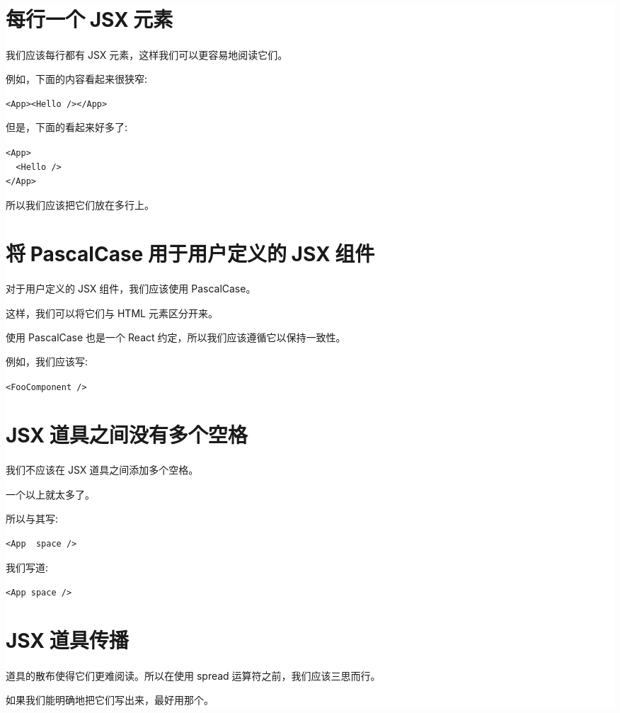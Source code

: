 # 每行一个 JSX 元素

我们应该每行都有 JSX 元素，这样我们可以更容易地阅读它们。

例如，下面的内容看起来很狭窄:

```
<App><Hello /></App>
```

但是，下面的看起来好多了:

```
<App>
  <Hello />
</App>
```

所以我们应该把它们放在多行上。

# 将 PascalCase 用于用户定义的 JSX 组件

对于用户定义的 JSX 组件，我们应该使用 PascalCase。

这样，我们可以将它们与 HTML 元素区分开来。

使用 PascalCase 也是一个 React 约定，所以我们应该遵循它以保持一致性。

例如，我们应该写:

```
<FooComponent />
```

# JSX 道具之间没有多个空格

我们不应该在 JSX 道具之间添加多个空格。

一个以上就太多了。

所以与其写:

```
<App  space />
```

我们写道:

```
<App space />
```

# JSX 道具传播

道具的散布使得它们更难阅读。所以在使用 spread 运算符之前，我们应该三思而行。

如果我们能明确地把它们写出来，最好用那个。
